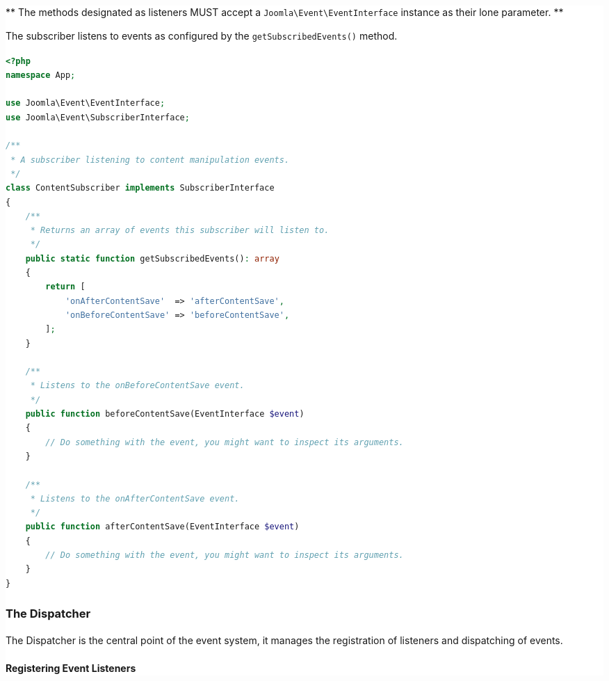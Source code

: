 ** The methods designated as listeners MUST accept a `Joomla\Event\EventInterface` instance as their lone parameter. **

The subscriber listens to events as configured by the `getSubscribedEvents()` method.

```php
<?php
namespace App;

use Joomla\Event\EventInterface;
use Joomla\Event\SubscriberInterface;

/**
 * A subscriber listening to content manipulation events.
 */
class ContentSubscriber implements SubscriberInterface
{
	/**
	 * Returns an array of events this subscriber will listen to.
	 */
	public static function getSubscribedEvents(): array
    {
        return [
            'onAfterContentSave'  => 'afterContentSave',
            'onBeforeContentSave' => 'beforeContentSave',
        ];
    }

	/**
	 * Listens to the onBeforeContentSave event.
	 */
	public function beforeContentSave(EventInterface $event)
	{
		// Do something with the event, you might want to inspect its arguments.
	}

	/**
	 * Listens to the onAfterContentSave event.
	 */
	public function afterContentSave(EventInterface $event)
	{
		// Do something with the event, you might want to inspect its arguments.
	}
}
```

### The Dispatcher

The Dispatcher is the central point of the event system, it manages the registration of listeners and dispatching of events.

#### Registering Event Listeners
